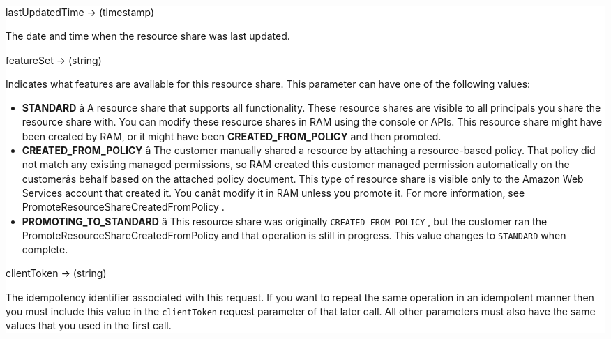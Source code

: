 lastUpdatedTime -> (timestamp)

The date and time when the resource share was last updated.

featureSet -> (string)

Indicates what features are available for this resource share. This parameter can have one of the following values:

- **STANDARD** â A resource share that supports all functionality. These resource shares are visible to all principals you share the resource share with. You can modify these resource shares in RAM using the console or APIs. This resource share might have been created by RAM, or it might have been **CREATED_FROM_POLICY** and then promoted.
- **CREATED_FROM_POLICY** â The customer manually shared a resource by attaching a resource-based policy. That policy did not match any existing managed permissions, so RAM created this customer managed permission automatically on the customerâs behalf based on the attached policy document. This type of resource share is visible only to the Amazon Web Services account that created it. You canât modify it in RAM unless you promote it. For more information, see  PromoteResourceShareCreatedFromPolicy .
- **PROMOTING_TO_STANDARD** â This resource share was originally `CREATED_FROM_POLICY` , but the customer ran the  PromoteResourceShareCreatedFromPolicy and that operation is still in progress. This value changes to `STANDARD` when complete.

clientToken -> (string)

The idempotency identifier associated with this request. If you want to repeat the same operation in an idempotent manner then you must include this value in the `clientToken` request parameter of that later call. All other parameters must also have the same values that you used in the first call.